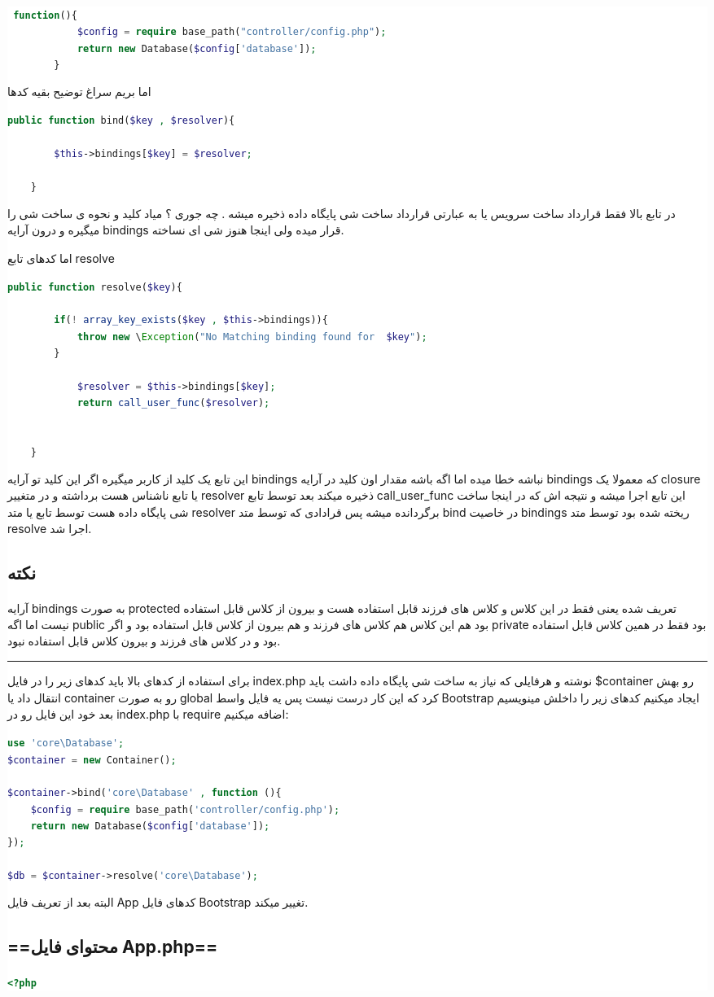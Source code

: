 ```php
 function(){
		    $config = require base_path("controller/config.php");
			return new Database($config['database']);
		}
```
اما بریم سراغ توضیح بقیه کدها
```php
public function bind($key , $resolver){  
  
        $this->bindings[$key] = $resolver;  
  
    }  
```
در تابع بالا فقط قرارداد ساخت سرویس یا به عبارتی قرارداد ساخت شی پایگاه داده ذخیره میشه .
چه جوری ؟ میاد کلید و نحوه ی ساخت شی را میگیره و درون آرایه bindings قرار میده ولی اینجا هنوز شی ای نساخته.

اما کدهای تابع  resolve

```php
public function resolve($key){  
  
        if(! array_key_exists($key , $this->bindings)){  
            throw new \Exception("No Matching binding found for  $key");  
        }  
  
            $resolver = $this->bindings[$key];  
            return call_user_func($resolver);  
  
  
    }  
```
این تابع یک کلید از کاربر میگیره اگر این کلید تو آرایه bindings نباشه خطا میده اما اگه باشه مقدار اون کلید در آرایه bindings که معمولا یک closure یا تابع ناشناس هست برداشته و در متغییر resolver ذخیره میکند بعد توسط تابع call_user_func این تابع اجرا میشه و نتیجه اش که در اینجا ساخت شی پایگاه داده هست توسط تابع یا متد resolver  برگردانده میشه پس قرادادی که توسط متد bind در خاصیت bindings ریخته شده بود توسط متد resolve اجرا شد.

## نکته
آرایه bindings به صورت protected تعریف شده یعنی فقط در این کلاس و کلاس های فرزند قابل استفاده هست و بیرون از کلاس قابل استفاده نیست اما اگه public بود هم این کلاس هم کلاس های فرزند و هم بیرون از کلاس قابل استفاده بود و اگر private بود فقط در همین کلاس قابل استفاده بود و در کلاس های فرزند و بیرون کلاس قابل استفاده نبود.

---
برای استفاده از کدهای بالا  باید کدهای زیر را در فایل index.php نوشته و هرفایلی که نیاز به ساخت شی پایگاه داده داشت باید $container رو بهش انتقال داد یا container رو به صورت global کرد که این کار درست نیست پس یه فایل واسط Bootstrap ایجاد میکنیم کدهای زیر را داخلش مینویسیم بعد خود این فایل رو در index.php با require اضافه میکنیم:
```php
use 'core\Database';
$container = new Container();  
  
$container->bind('core\Database' , function (){  
    $config = require base_path('controller/config.php');  
    return new Database($config['database']);  
});  
  
$db = $container->resolve('core\Database');
```
البته بعد از تعریف فایل App کدهای فایل Bootstrap  تغییر میکند.
## ==محتوای فایل App.php==
```php
<?php  
```